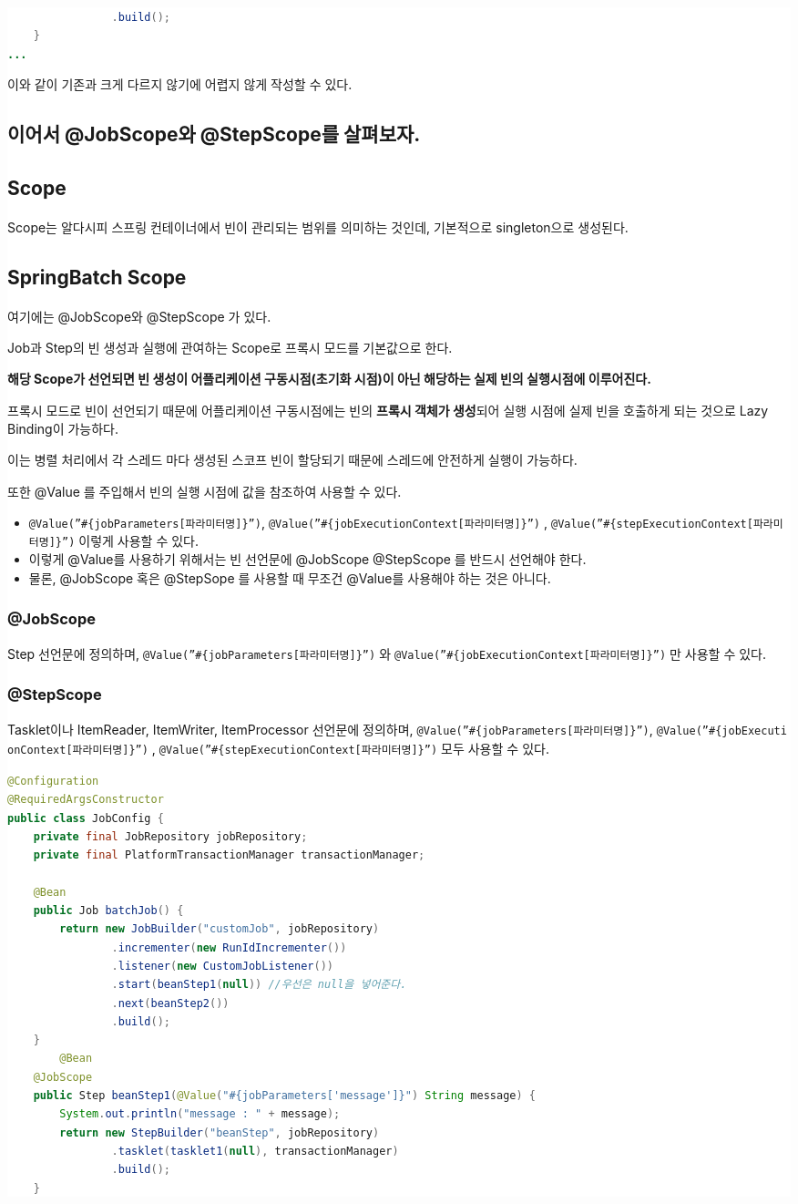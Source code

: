 ```java
                .build();
    }
...
```

이와 같이 기존과 크게 다르지 않기에 어렵지 않게 작성할 수 있다.

## 이어서 @JobScope와 @StepScope를 살펴보자.

## Scope

Scope는 알다시피 스프링 컨테이너에서 빈이 관리되는 범위를 의미하는 것인데, 기본적으로 singleton으로 생성된다.

## SpringBatch Scope

여기에는 @JobScope와 @StepScope 가 있다.

Job과 Step의 빈 생성과 실행에 관여하는 Scope로 프록시 모드를 기본값으로 한다.

**해당 Scope가 선언되면 빈 생성이 어플리케이션 구동시점(초기화 시점)이 아닌 해당하는 실제 빈의 실행시점에 이루어진다.**

프록시 모드로 빈이 선언되기 때문에 어플리케이션 구동시점에는 빈의 **프록시 객체가 생성**되어 실행 시점에 실제 빈을 호출하게 되는 것으로  Lazy Binding이 가능하다.

이는 병렬 처리에서 각 스레드 마다 생성된 스코프 빈이 할당되기 때문에 스레드에 안전하게 실행이 가능하다.

또한 @Value 를 주입해서 빈의 실행 시점에 값을 참조하여 사용할 수 있다.

- `@Value(”#{jobParameters[파라미터명]}”)`, `@Value(”#{jobExecutionContext[파라미터명]}”)` , `@Value(”#{stepExecutionContext[파라미터명]}”)` 이렇게 사용할 수 있다.
- 이렇게 @Value를 사용하기 위해서는 빈 선언문에 @JobScope @StepScope 를 반드시 선언해야 한다.
- 물론, @JobScope 혹은 @StepSope 를 사용할 때 무조건 @Value를 사용해야 하는 것은 아니다.

### @JobScope

Step 선언문에 정의하며, `@Value(”#{jobParameters[파라미터명]}”)` 와 `@Value(”#{jobExecutionContext[파라미터명]}”)` 만 사용할 수 있다.

### @StepScope

Tasklet이나 ItemReader, ItemWriter, ItemProcessor 선언문에 정의하며, `@Value(”#{jobParameters[파라미터명]}”)`, `@Value(”#{jobExecutionContext[파라미터명]}”)` , `@Value(”#{stepExecutionContext[파라미터명]}”)` 모두 사용할 수 있다.

```java
@Configuration
@RequiredArgsConstructor
public class JobConfig {
    private final JobRepository jobRepository;
    private final PlatformTransactionManager transactionManager;

    @Bean
    public Job batchJob() {
        return new JobBuilder("customJob", jobRepository)
                .incrementer(new RunIdIncrementer())
                .listener(new CustomJobListener())
                .start(beanStep1(null)) //우선은 null을 넣어준다.
                .next(beanStep2())
                .build();
    }		
		@Bean
    @JobScope
    public Step beanStep1(@Value("#{jobParameters['message']}") String message) {
        System.out.println("message : " + message);
        return new StepBuilder("beanStep", jobRepository)
                .tasklet(tasklet1(null), transactionManager)
                .build();
    }
```
